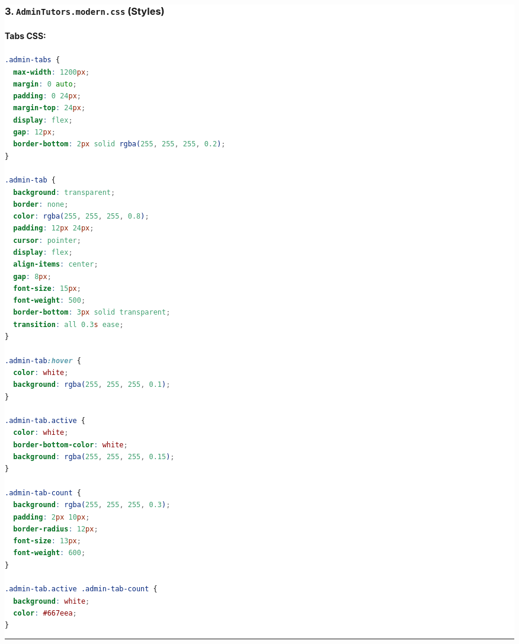 
### 3. **`AdminTutors.modern.css`** (Styles)

#### **Tabs CSS:**
```css
.admin-tabs {
  max-width: 1200px;
  margin: 0 auto;
  padding: 0 24px;
  margin-top: 24px;
  display: flex;
  gap: 12px;
  border-bottom: 2px solid rgba(255, 255, 255, 0.2);
}

.admin-tab {
  background: transparent;
  border: none;
  color: rgba(255, 255, 255, 0.8);
  padding: 12px 24px;
  cursor: pointer;
  display: flex;
  align-items: center;
  gap: 8px;
  font-size: 15px;
  font-weight: 500;
  border-bottom: 3px solid transparent;
  transition: all 0.3s ease;
}

.admin-tab:hover {
  color: white;
  background: rgba(255, 255, 255, 0.1);
}

.admin-tab.active {
  color: white;
  border-bottom-color: white;
  background: rgba(255, 255, 255, 0.15);
}

.admin-tab-count {
  background: rgba(255, 255, 255, 0.3);
  padding: 2px 10px;
  border-radius: 12px;
  font-size: 13px;
  font-weight: 600;
}

.admin-tab.active .admin-tab-count {
  background: white;
  color: #667eea;
}
```

---